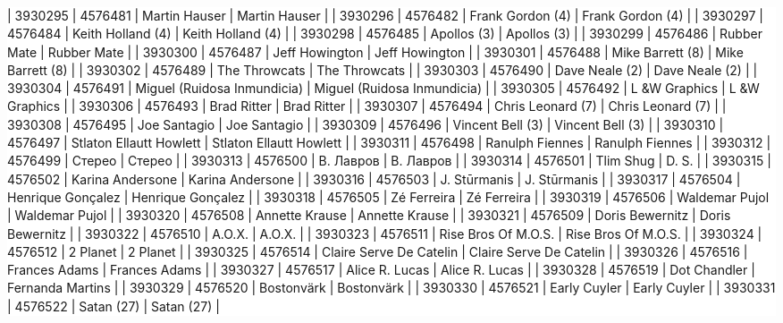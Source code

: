 | 3930295 | 4576481 | Martin Hauser | Martin Hauser |
| 3930296 | 4576482 | Frank Gordon (4) | Frank Gordon (4) |
| 3930297 | 4576484 | Keith Holland (4) | Keith Holland (4) |
| 3930298 | 4576485 | Apollos (3) | Apollos (3) |
| 3930299 | 4576486 | Rubber Mate | Rubber Mate |
| 3930300 | 4576487 | Jeff Howington | Jeff Howington |
| 3930301 | 4576488 | Mike Barrett (8) | Mike Barrett (8) |
| 3930302 | 4576489 | The Throwcats | The Throwcats |
| 3930303 | 4576490 | Dave Neale (2) | Dave Neale (2) |
| 3930304 | 4576491 | Miguel (Ruidosa Inmundicia) | Miguel (Ruidosa Inmundicia) |
| 3930305 | 4576492 | L &W Graphics | L &W Graphics |
| 3930306 | 4576493 | Brad Ritter | Brad Ritter |
| 3930307 | 4576494 | Chris Leonard (7) | Chris Leonard (7) |
| 3930308 | 4576495 | Joe Santagio | Joe Santagio |
| 3930309 | 4576496 | Vincent Bell (3) | Vincent Bell (3) |
| 3930310 | 4576497 | Stlaton Ellautt Howlett | Stlaton Ellautt Howlett |
| 3930311 | 4576498 | Ranulph Fiennes | Ranulph Fiennes |
| 3930312 | 4576499 | Стерео | Стерео |
| 3930313 | 4576500 | В. Лавров | В. Лавров |
| 3930314 | 4576501 | Tlim Shug | D. S. |
| 3930315 | 4576502 | Karina Andersone | Karina Andersone |
| 3930316 | 4576503 | J. Stūrmanis | J. Stūrmanis |
| 3930317 | 4576504 | Henrique Gonçalez | Henrique Gonçalez |
| 3930318 | 4576505 | Zé Ferreira | Zé Ferreira |
| 3930319 | 4576506 | Waldemar Pujol | Waldemar Pujol |
| 3930320 | 4576508 | Annette Krause | Annette Krause |
| 3930321 | 4576509 | Doris Bewernitz | Doris Bewernitz |
| 3930322 | 4576510 | A.O.X. | A.O.X. |
| 3930323 | 4576511 | Rise Bros Of M.O.S. | Rise Bros Of M.O.S. |
| 3930324 | 4576512 | 2 Planet | 2 Planet |
| 3930325 | 4576514 | Claire Serve De Catelin | Claire Serve De Catelin |
| 3930326 | 4576516 | Frances Adams | Frances Adams |
| 3930327 | 4576517 | Alice R. Lucas | Alice R. Lucas |
| 3930328 | 4576519 | Dot Chandler | Fernanda Martins |
| 3930329 | 4576520 | Bostonvärk | Bostonvärk |
| 3930330 | 4576521 | Early Cuyler | Early Cuyler |
| 3930331 | 4576522 | Satan (27) | Satan (27) |